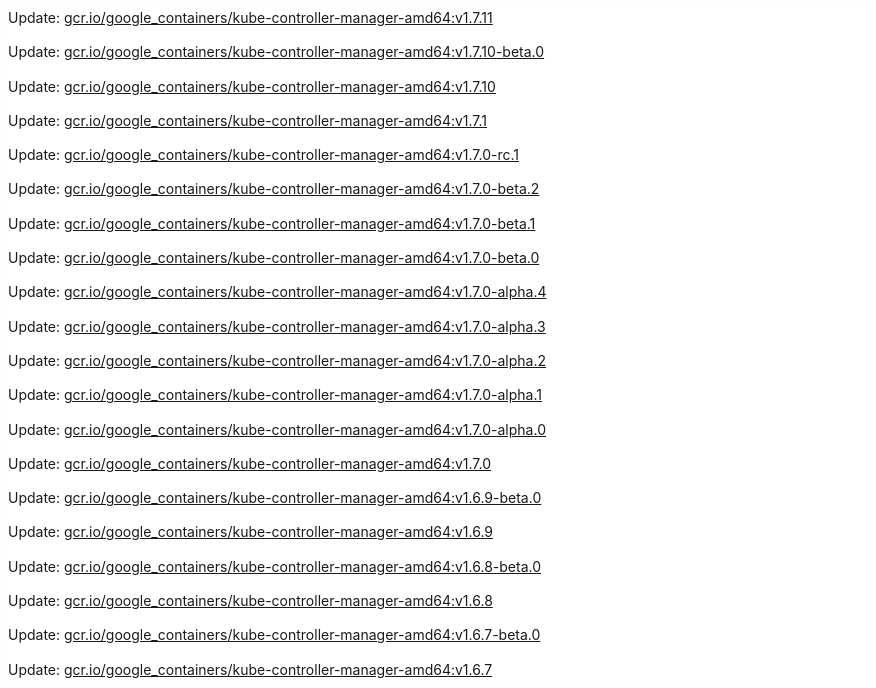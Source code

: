 Update: [gcr.io/google_containers/kube-controller-manager-amd64:v1.7.11](https://hub.docker.com/r/cruse/kube-controller-manager-amd64/tags/)

Update: [gcr.io/google_containers/kube-controller-manager-amd64:v1.7.10-beta.0](https://hub.docker.com/r/cruse/kube-controller-manager-amd64/tags/)

Update: [gcr.io/google_containers/kube-controller-manager-amd64:v1.7.10](https://hub.docker.com/r/cruse/kube-controller-manager-amd64/tags/)

Update: [gcr.io/google_containers/kube-controller-manager-amd64:v1.7.1](https://hub.docker.com/r/cruse/kube-controller-manager-amd64/tags/)

Update: [gcr.io/google_containers/kube-controller-manager-amd64:v1.7.0-rc.1](https://hub.docker.com/r/cruse/kube-controller-manager-amd64/tags/)

Update: [gcr.io/google_containers/kube-controller-manager-amd64:v1.7.0-beta.2](https://hub.docker.com/r/cruse/kube-controller-manager-amd64/tags/)

Update: [gcr.io/google_containers/kube-controller-manager-amd64:v1.7.0-beta.1](https://hub.docker.com/r/cruse/kube-controller-manager-amd64/tags/)

Update: [gcr.io/google_containers/kube-controller-manager-amd64:v1.7.0-beta.0](https://hub.docker.com/r/cruse/kube-controller-manager-amd64/tags/)

Update: [gcr.io/google_containers/kube-controller-manager-amd64:v1.7.0-alpha.4](https://hub.docker.com/r/cruse/kube-controller-manager-amd64/tags/)

Update: [gcr.io/google_containers/kube-controller-manager-amd64:v1.7.0-alpha.3](https://hub.docker.com/r/cruse/kube-controller-manager-amd64/tags/)

Update: [gcr.io/google_containers/kube-controller-manager-amd64:v1.7.0-alpha.2](https://hub.docker.com/r/cruse/kube-controller-manager-amd64/tags/)

Update: [gcr.io/google_containers/kube-controller-manager-amd64:v1.7.0-alpha.1](https://hub.docker.com/r/cruse/kube-controller-manager-amd64/tags/)

Update: [gcr.io/google_containers/kube-controller-manager-amd64:v1.7.0-alpha.0](https://hub.docker.com/r/cruse/kube-controller-manager-amd64/tags/)

Update: [gcr.io/google_containers/kube-controller-manager-amd64:v1.7.0](https://hub.docker.com/r/cruse/kube-controller-manager-amd64/tags/)

Update: [gcr.io/google_containers/kube-controller-manager-amd64:v1.6.9-beta.0](https://hub.docker.com/r/cruse/kube-controller-manager-amd64/tags/)

Update: [gcr.io/google_containers/kube-controller-manager-amd64:v1.6.9](https://hub.docker.com/r/cruse/kube-controller-manager-amd64/tags/)

Update: [gcr.io/google_containers/kube-controller-manager-amd64:v1.6.8-beta.0](https://hub.docker.com/r/cruse/kube-controller-manager-amd64/tags/)

Update: [gcr.io/google_containers/kube-controller-manager-amd64:v1.6.8](https://hub.docker.com/r/cruse/kube-controller-manager-amd64/tags/)

Update: [gcr.io/google_containers/kube-controller-manager-amd64:v1.6.7-beta.0](https://hub.docker.com/r/cruse/kube-controller-manager-amd64/tags/)

Update: [gcr.io/google_containers/kube-controller-manager-amd64:v1.6.7](https://hub.docker.com/r/cruse/kube-controller-manager-amd64/tags/)
